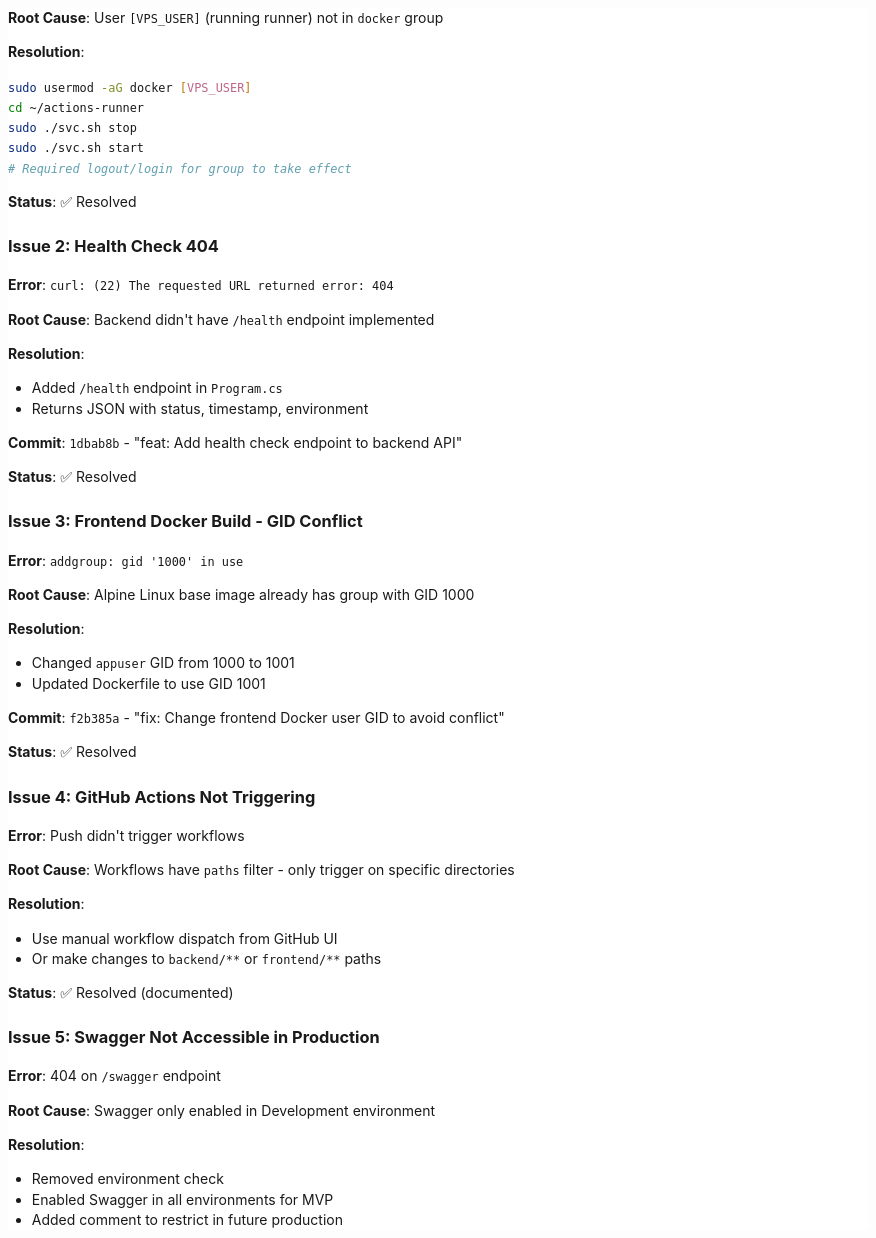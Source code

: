 **Root Cause**: User `[VPS_USER]` (running runner) not in `docker` group

**Resolution**:
```bash
sudo usermod -aG docker [VPS_USER]
cd ~/actions-runner
sudo ./svc.sh stop
sudo ./svc.sh start
# Required logout/login for group to take effect
```

**Status**: ✅ Resolved

### Issue 2: Health Check 404
**Error**: `curl: (22) The requested URL returned error: 404`

**Root Cause**: Backend didn't have `/health` endpoint implemented

**Resolution**:
- Added `/health` endpoint in `Program.cs`
- Returns JSON with status, timestamp, environment

**Commit**: `1dbab8b` - "feat: Add health check endpoint to backend API"

**Status**: ✅ Resolved

### Issue 3: Frontend Docker Build - GID Conflict
**Error**: `addgroup: gid '1000' in use`

**Root Cause**: Alpine Linux base image already has group with GID 1000

**Resolution**:
- Changed `appuser` GID from 1000 to 1001
- Updated Dockerfile to use GID 1001

**Commit**: `f2b385a` - "fix: Change frontend Docker user GID to avoid conflict"

**Status**: ✅ Resolved

### Issue 4: GitHub Actions Not Triggering
**Error**: Push didn't trigger workflows

**Root Cause**: Workflows have `paths` filter - only trigger on specific directories

**Resolution**:
- Use manual workflow dispatch from GitHub UI
- Or make changes to `backend/**` or `frontend/**` paths

**Status**: ✅ Resolved (documented)

### Issue 5: Swagger Not Accessible in Production
**Error**: 404 on `/swagger` endpoint

**Root Cause**: Swagger only enabled in Development environment

**Resolution**:
- Removed environment check
- Enabled Swagger in all environments for MVP
- Added comment to restrict in future production
